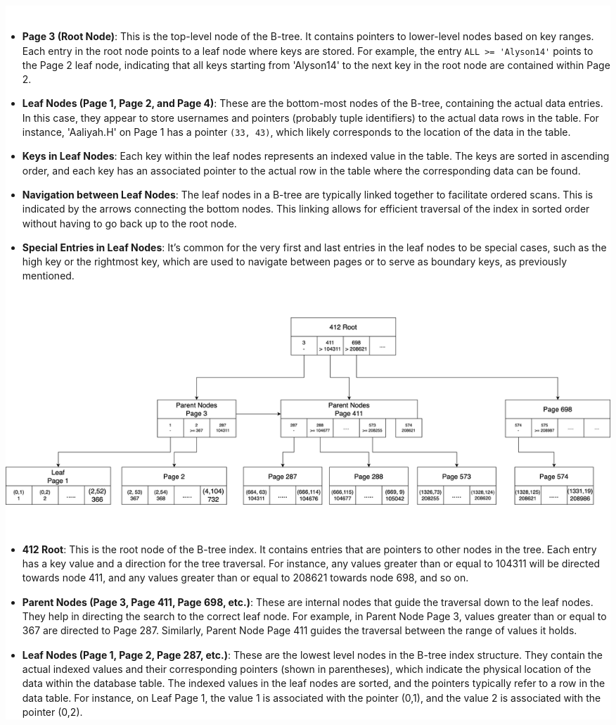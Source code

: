 &nbsp;

- **Page 3 (Root Node)**: This is the top-level node of the B-tree. It contains pointers to lower-level nodes based on key ranges. Each entry in the root node points to a leaf node where keys are stored. For example, the entry `ALL >= 'Alyson14'` points to the Page 2 leaf node, indicating that all keys starting from 'Alyson14' to the next key in the root node are contained within Page 2.

- **Leaf Nodes (Page 1, Page 2, and Page 4)**: These are the bottom-most nodes of the B-tree, containing the actual data entries. In this case, they appear to store usernames and pointers (probably tuple identifiers) to the actual data rows in the table. For instance, 'Aaliyah.H' on Page 1 has a pointer `(33, 43)`, which likely corresponds to the location of the data in the table.

- **Keys in Leaf Nodes**: Each key within the leaf nodes represents an indexed value in the table. The keys are sorted in ascending order, and each key has an associated pointer to the actual row in the table where the corresponding data can be found.

- **Navigation between Leaf Nodes**: The leaf nodes in a B-tree are typically linked together to facilitate ordered scans. This is indicated by the arrows connecting the bottom nodes. This linking allows for efficient traversal of the index in sorted order without having to go back up to the root node.

- **Special Entries in Leaf Nodes**: It’s common for the very first and last entries in the leaf nodes to be special cases, such as the high key or the rightmost key, which are used to navigate between pages or to serve as boundary keys, as previously mentioned.

&nbsp;

![index_parent_nodes](diagrams/index_parent_nodes.png)

&nbsp;

- **412 Root**: This is the root node of the B-tree index. It contains entries that are pointers to other nodes in the tree. Each entry has a key value and a direction for the tree traversal. For instance, any values greater than or equal to 104311 will be directed towards node 411, and any values greater than or equal to 208621 towards node 698, and so on.

- **Parent Nodes (Page 3, Page 411, Page 698, etc.)**: These are internal nodes that guide the traversal down to the leaf nodes. They help in directing the search to the correct leaf node. For example, in Parent Node Page 3, values greater than or equal to 367 are directed to Page 287. Similarly, Parent Node Page 411 guides the traversal between the range of values it holds.

- **Leaf Nodes (Page 1, Page 2, Page 287, etc.)**: These are the lowest level nodes in the B-tree index structure. They contain the actual indexed values and their corresponding pointers (shown in parentheses), which indicate the physical location of the data within the database table. The indexed values in the leaf nodes are sorted, and the pointers typically refer to a row in the data table. For instance, on Leaf Page 1, the value 1 is associated with the pointer (0,1), and the value 2 is associated with the pointer (0,2).
